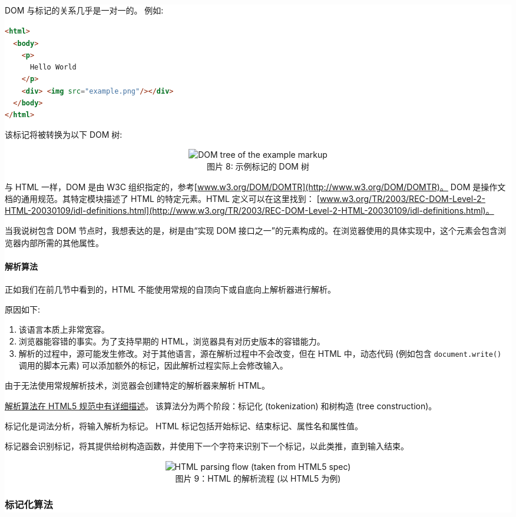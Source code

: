 DOM 与标记的关系几乎是一对一的。
例如:

```html
<html>
  <body>
    <p>
      Hello World
    </p>
    <div> <img src="example.png"/></div>
  </body>
</html>
```

该标记将被转换为以下 DOM 树:

<figure align="center">
  <img src="https://web-dev.imgix.net/image/T4FyVKpzu4WKF1kBNvXepbi08t52/DNtfwOq9UaC3TrEj3D9h.png" alt="DOM tree of the example markup" width="400" height="219" />
  <figcaption>图片 8: 示例标记的 DOM 树</figcaption>
</figure>

与 HTML 一样，DOM 是由 W3C 组织指定的，参考[www.w3.org/DOM/DOMTR](http://www.w3.org/DOM/DOMTR)。
DOM 是操作文档的通用规范。其特定模块描述了 HTML 的特定元素。HTML 定义可以在这里找到：
[www.w3.org/TR/2003/REC-DOM-Level-2-HTML-20030109/idl-definitions.html](http://www.w3.org/TR/2003/REC-DOM-Level-2-HTML-20030109/idl-definitions.html)。

当我说树包含 DOM 节点时，我想表达的是，树是由“实现 DOM 接口之一”的元素构成的。在浏览器使用的具体实现中，这个元素会包含浏览器内部所需的其他属性。

#### 解析算法

正如我们在前几节中看到的，HTML 不能使用常规的自顶向下或自底向上解析器进行解析。

原因如下:

1. 该语言本质上非常宽容。
2. 浏览器能容错的事实。为了支持早期的 HTML，浏览器具有对历史版本的容错能力。
3. 解析的过程中，源可能发生修改。对于其他语言，源在解析过程中不会改变，但在 HTML 中，动态代码 (例如包含 `document.write()` 调用的脚本元素) 可以添加额外的标记，因此解析过程实际上会修改输入。

由于无法使用常规解析技术，浏览器会创建特定的解析器来解析 HTML。

[解析算法在 HTML5 规范中有详细描述](http://www.whatwg.org/specs/web-apps/current-work/multipage/parsing.html)。
该算法分为两个阶段：标记化 (tokenization) 和树构造 (tree construction)。

标记化是词法分析，将输入解析为标记。
HTML 标记包括开始标记、结束标记、属性名和属性值。

标记器会识别标记，将其提供给树构造函数，并使用下一个字符来识别下一个标记，以此类推，直到输入结束。

<figure align="center">
  <img src="https://web-dev.imgix.net/image/T4FyVKpzu4WKF1kBNvXepbi08t52/YYYp1GgcD0riUliWJdiX.png" alt="HTML parsing flow (taken from HTML5 spec)" width="308" height="400" />
  <figcaption>图片 9：HTML 的解析流程 (以 HTML5 为例)</figcaption>
</figure>

### 标记化算法
